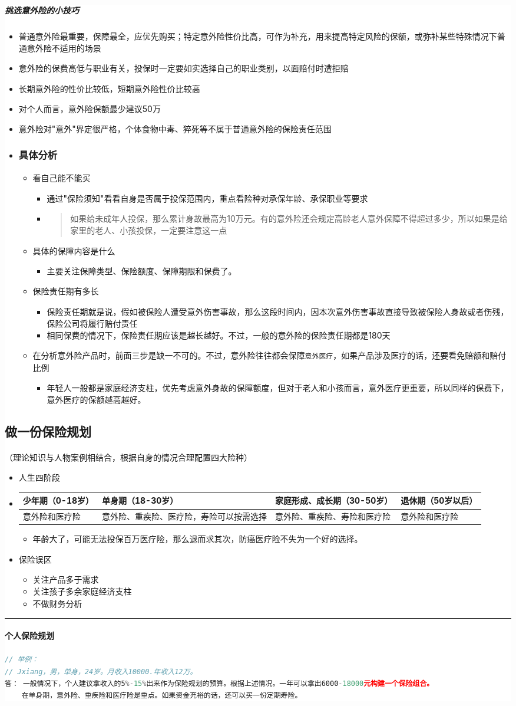 ##### 挑选意外险的小技巧

- 普通意外险最重要，保障最全，应优先购买；特定意外险性价比高，可作为补充，用来提高特定风险的保额，或弥补某些特殊情况下普通意外险不适用的场景

- 意外险的保费高低与职业有关，投保时一定要如实选择自己的职业类别，以面赔付时遭拒赔

- 长期意外险的性价比较低，短期意外险性价比较高

- 对个人而言，意外险保额最少建议50万

- 意外险对"意外"界定很严格，个体食物中毒、猝死等不属于普通意外险的保险责任范围

- ### 具体分析

  - 看自己能不能买

    - 通过"保险须知"看看自身是否属于投保范围内，重点看险种对承保年龄、承保职业等要求

    - > 如果给未成年人投保，那么累计身故最高为10万元。有的意外险还会规定高龄老人意外保障不得超过多少，所以如果是给家里的老人、小孩投保，一定要注意这一点

  - 具体的保障内容是什么

    - 主要关注保障类型、保险额度、保障期限和保费了。

  - 保险责任期有多长

    - 保险责任期就是说，假如被保险人遭受意外伤害事故，那么这段时间内，因本次意外伤害事故直接导致被保险人身故或者伤残，保险公司将履行赔付责任
    - 相同保费的情况下，保险责任期应该是越长越好。不过，一般的意外险的保险责任期都是180天

  - 在分析意外险产品时，前面三步是缺一不可的。不过，意外险往往都会保障`意外医疗`，如果产品涉及医疗的话，还要看免赔额和赔付比例

    - 年轻人一般都是家庭经济支柱，优先考虑意外身故的保障额度，但对于老人和小孩而言，意外医疗更重要，所以同样的保费下，意外医疗的保额越高越好。



## 做一份保险规划

（理论知识与人物案例相结合，根据自身的情况合理配置四大险种）

- 人生四阶段



- | 少年期（0-18岁） | 单身期（18-30岁）                        | 家庭形成、成长期（30-50岁）  | 退休期（50岁以后） |
  | ---------------- | ---------------------------------------- | ---------------------------- | ------------------ |
  | 意外险和医疗险   | 意外险、重疾险、医疗险，寿险可以按需选择 | 意外险、重疾险、寿险和医疗险 | 意外险和医疗险     |

  - 年龄大了，可能无法投保百万医疗险，那么退而求其次，防癌医疗险不失为一个好的选择。

- 保险误区

  - 关注产品多于需求
  - 关注孩子多余家庭经济支柱
  - 不做财务分析

------

#### 个人保险规划

```js
// 举例： 
// Jxiang，男，单身，24岁。月收入10000.年收入12万。
答： 一般情况下，个人建议拿收入的5%-15%出来作为保险规划的预算。根据上述情况。一年可以拿出6000-18000元构建一个保险组合。
	在单身期，意外险、重疾险和医疗险是重点。如果资金充裕的话，还可以买一份定期寿险。
```
